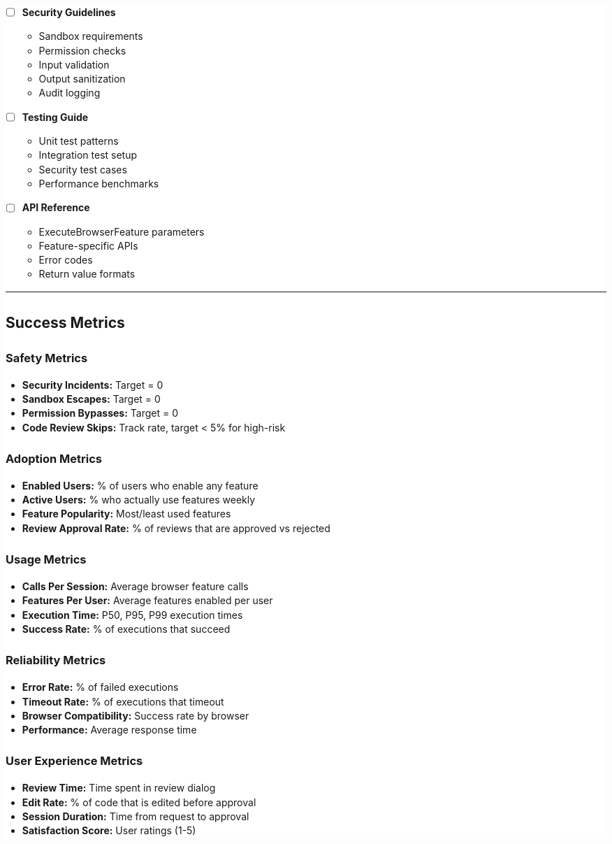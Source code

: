 - [ ] **Security Guidelines**
  - Sandbox requirements
  - Permission checks
  - Input validation
  - Output sanitization
  - Audit logging
  
- [ ] **Testing Guide**
  - Unit test patterns
  - Integration test setup
  - Security test cases
  - Performance benchmarks
  
- [ ] **API Reference**
  - ExecuteBrowserFeature parameters
  - Feature-specific APIs
  - Error codes
  - Return value formats

---

## Success Metrics

### Safety Metrics
- **Security Incidents:** Target = 0
- **Sandbox Escapes:** Target = 0
- **Permission Bypasses:** Target = 0
- **Code Review Skips:** Track rate, target < 5% for high-risk

### Adoption Metrics
- **Enabled Users:** % of users who enable any feature
- **Active Users:** % who actually use features weekly
- **Feature Popularity:** Most/least used features
- **Review Approval Rate:** % of reviews that are approved vs rejected

### Usage Metrics
- **Calls Per Session:** Average browser feature calls
- **Features Per User:** Average features enabled per user
- **Execution Time:** P50, P95, P99 execution times
- **Success Rate:** % of executions that succeed

### Reliability Metrics
- **Error Rate:** % of failed executions
- **Timeout Rate:** % of executions that timeout
- **Browser Compatibility:** Success rate by browser
- **Performance:** Average response time

### User Experience Metrics
- **Review Time:** Time spent in review dialog
- **Edit Rate:** % of code that is edited before approval
- **Session Duration:** Time from request to approval
- **Satisfaction Score:** User ratings (1-5)
